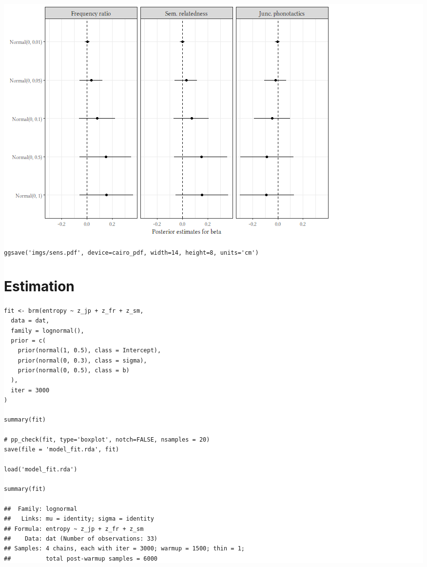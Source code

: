 ![](lognormal_lm_files/figure-markdown_strict/unnamed-chunk-9-1.png)

    ggsave('imgs/sens.pdf', device=cairo_pdf, width=14, height=8, units='cm')

Estimation
==========

    fit <- brm(entropy ~ z_jp + z_fr + z_sm,
      data = dat,
      family = lognormal(),
      prior = c(
        prior(normal(1, 0.5), class = Intercept),
        prior(normal(0, 0.3), class = sigma),
        prior(normal(0, 0.5), class = b)
      ),
      iter = 3000
    )

    summary(fit)

    # pp_check(fit, type='boxplot', notch=FALSE, nsamples = 20)
    save(file = 'model_fit.rda', fit)

    load('model_fit.rda')

    summary(fit)

    ##  Family: lognormal 
    ##   Links: mu = identity; sigma = identity 
    ## Formula: entropy ~ z_jp + z_fr + z_sm 
    ##    Data: dat (Number of observations: 33) 
    ## Samples: 4 chains, each with iter = 3000; warmup = 1500; thin = 1;
    ##          total post-warmup samples = 6000